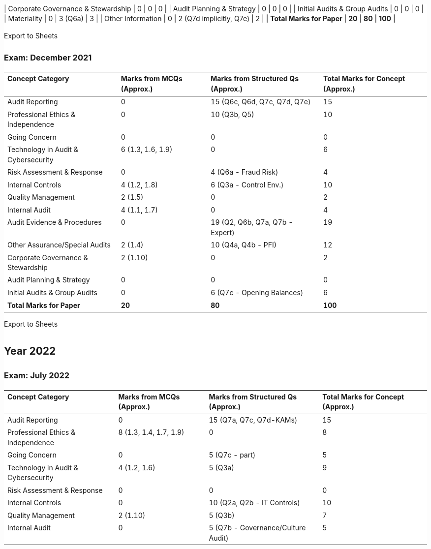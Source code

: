 | Corporate Governance & Stewardship   | 0                         | 0                                  | 0                                 |
| Audit Planning & Strategy            | 0                         | 0                                  | 0                                 |
| Initial Audits & Group Audits        | 0                         | 0                                  | 0                                 |
| Materiality                          | 0                         | 3 (Q6a)                            | 3                                 |
| Other Information                    | 0                         | 2 (Q7d implicitly, Q7e)            | 2                                 |
| **Total Marks for Paper** | **20** | **80** | **100** |

Export to Sheets

### Exam: December 2021

| Concept Category                     | Marks from MCQs (Approx.) | Marks from Structured Qs (Approx.) | Total Marks for Concept (Approx.) |
| :----------------------------------- | :------------------------ | :--------------------------------- | :-------------------------------- |
| Audit Reporting                      | 0                         | 15 (Q6c, Q6d, Q7c, Q7d, Q7e)       | 15                                |
| Professional Ethics & Independence   | 0                         | 10 (Q3b, Q5)                       | 10                                |
| Going Concern                        | 0                         | 0                                  | 0                                 |
| Technology in Audit & Cybersecurity  | 6 (1.3, 1.6, 1.9)         | 0                                  | 6                                 |
| Risk Assessment & Response           | 0                         | 4 (Q6a - Fraud Risk)               | 4                                 |
| Internal Controls                    | 4 (1.2, 1.8)              | 6 (Q3a - Control Env.)             | 10                                |
| Quality Management                   | 2 (1.5)                   | 0                                  | 2                                 |
| Internal Audit                       | 4 (1.1, 1.7)              | 0                                  | 4                                 |
| Audit Evidence & Procedures          | 0                         | 19 (Q2, Q6b, Q7a, Q7b - Expert)    | 19                                |
| Other Assurance/Special Audits       | 2 (1.4)                   | 10 (Q4a, Q4b - PFI)                | 12                                |
| Corporate Governance & Stewardship   | 2 (1.10)                  | 0                                  | 2                                 |
| Audit Planning & Strategy            | 0                         | 0                                  | 0                                 |
| Initial Audits & Group Audits        | 0                         | 6 (Q7c - Opening Balances)         | 6                                 |
| **Total Marks for Paper** | **20** | **80** | **100** |

Export to Sheets

## Year 2022

### Exam: July 2022

| Concept Category                     | Marks from MCQs (Approx.) | Marks from Structured Qs (Approx.) | Total Marks for Concept (Approx.) |
| :----------------------------------- | :------------------------ | :--------------------------------- | :-------------------------------- |
| Audit Reporting                      | 0                         | 15 (Q7a, Q7c, Q7d-KAMs)            | 15                                |
| Professional Ethics & Independence   | 8 (1.3, 1.4, 1.7, 1.9)    | 0                                  | 8                                 |
| Going Concern                        | 0                         | 5 (Q7c - part)                     | 5                                 |
| Technology in Audit & Cybersecurity  | 4 (1.2, 1.6)              | 5 (Q3a)                            | 9                                 |
| Risk Assessment & Response           | 0                         | 0                                  | 0                                 |
| Internal Controls                    | 0                         | 10 (Q2a, Q2b - IT Controls)        | 10                                |
| Quality Management                   | 2 (1.10)                  | 5 (Q3b)                            | 7                                 |
| Internal Audit                       | 0                         | 5 (Q7b - Governance/Culture Audit) | 5                                 |